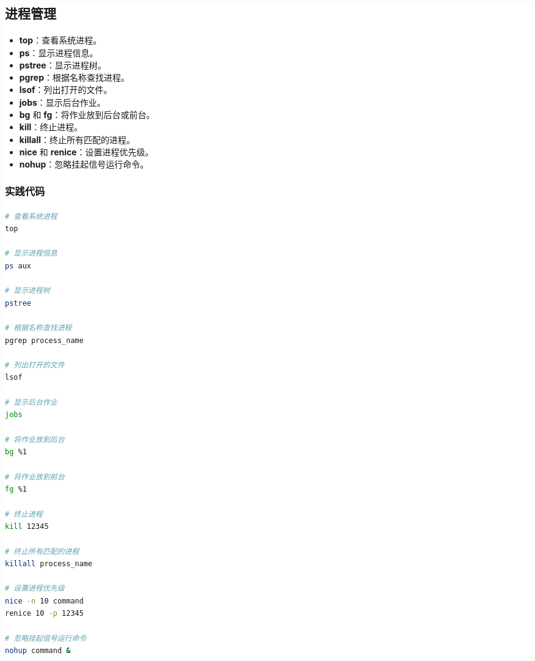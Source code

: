 ## 进程管理
- **top**：查看系统进程。
- **ps**：显示进程信息。
- **pstree**：显示进程树。
- **pgrep**：根据名称查找进程。
- **lsof**：列出打开的文件。
- **jobs**：显示后台作业。
- **bg** 和 **fg**：将作业放到后台或前台。
- **kill**：终止进程。
- **killall**：终止所有匹配的进程。
- **nice** 和 **renice**：设置进程优先级。
- **nohup**：忽略挂起信号运行命令。

### 实践代码
```bash
# 查看系统进程
top

# 显示进程信息
ps aux

# 显示进程树
pstree

# 根据名称查找进程
pgrep process_name

# 列出打开的文件
lsof

# 显示后台作业
jobs

# 将作业放到后台
bg %1

# 将作业放到前台
fg %1

# 终止进程
kill 12345

# 终止所有匹配的进程
killall process_name

# 设置进程优先级
nice -n 10 command
renice 10 -p 12345

# 忽略挂起信号运行命令
nohup command &
```
